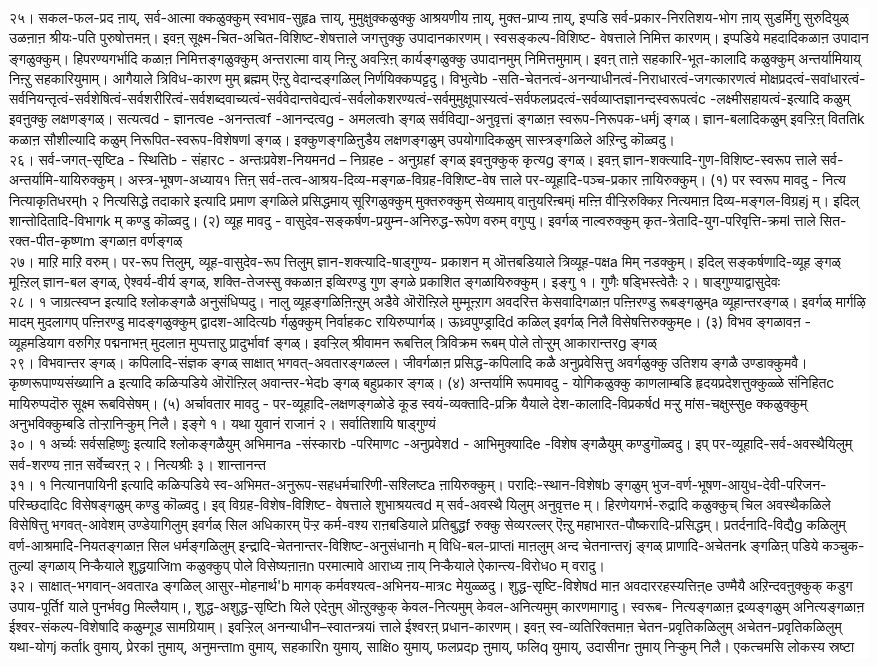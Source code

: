 २५। सकल-फल-प्रद ऩाय्, सर्व-आत्मा क्कळुक्कुम् स्वभाव-सुहृa त्ताय्, मुमुक्षुक्कळुक्कु आश्रयणीय ऩाय्, मुक्त-प्राप्य ऩाय्, इप्पडि सर्व-प्रकार-निरतिशय-भोग ऩाय् सुडर्मिगु सुरुदियुळ् उळऩाऩ श्रीयः-पति पुरुषोत्तमऩ्। इवऩ् सूक्ष्म-चित-अचित-विशिष्ट-शेषत्ताले जगत्तुक्कु उपादानकारणम्। स्वसङ्कल्प-विशिष्ट- वेषत्ताले निमित्त कारणम्। इप्पडिये महदादिकळाऩ उपादान ङ्गळुक्कुम्। हिपरण्यगर्भादि कळाऩ निमित्तङ्गळुक्कुम् अन्तरात्मा वाय् निऩ्ऱु अवऱ्ऱिऩ् कार्यङ्गळुक्कु उपादानमुम् निमित्तमुमाम्। इवऩ् ताऩे सहकारि-भूत-कालादि कळुक्कुम् अन्तर्यामियाय् निऩ्ऱु सहकारियुमाम्। आगैयाले त्रिविध-कारण मुम् ब्रह्मम् ऎऩ्ऱु वेदान्दङ्गळिल् निर्णयिक्कप्पट्टदु। विभुत्वेb -सति-चेतनत्वं-अनन्याधीनत्वं-निराधारत्वं-जगत्कारणत्वं मोक्षप्रदत्वं-सवांधारत्वं-सर्वनियन्तृत्वं-सर्वशेषित्वं-सर्वशरीरित्वं-सर्वशब्दवाच्यत्वं-सर्ववेदान्तवेद्यत्वं-सर्वलोकशरण्यत्वं-सर्वमुमुक्षूपास्यत्वं-सर्वफलप्रदत्वं-सर्वव्याप्तज्ञानन्दस्वरूपत्वंc -लक्ष्मीसहायत्वं-इत्यादि कळुम् इवऩुक्कु लक्षणङ्गळ्। सत्यत्वd - ज्ञानत्वe -अनन्तत्वf -आनन्दत्वg - अमलत्वh ङ्गळ् सर्वविद्या-अनुवृत्तi ङ्गळाऩ स्वरूप-निरूपक-धर्मj ङ्गळ्। ज्ञान-बलादिकळुम् इवऱ्ऱिऩ् विततिk कळाऩ सौशील्यादि कळुम् निरूपित-स्वरूप-विशेषणl ङ्गळ्। इक्कुणङ्गळिऩुडैय लक्षणङ्गळुम् उपयोगादिकळुम् सास्त्रङ्गळिले अऱिन्दु कॊळ्वदु।  
२६। सर्व-जगत्-सृष्टिa - स्थितिb - संहारc - अन्तःप्रवेश-नियमनd – निग्रहe - अनुग्रहf ङ्गळ् इवऩुक्कुक् कृत्यg ङ्गळ्। इवऩ् ज्ञान-शक्त्यादि-गुण-विशिष्ट-स्वरूप त्ताले सर्व-अन्तर्यामि-यायिरुक्कुम्। अस्त्र-भूषण-अध्याय१ त्तिऩ् सर्व-तत्व-आश्रय-दिव्य-मङ्गळ-विग्रह-विशिष्ट-वेष त्ताले पर-व्यूहादि-पञ्च-प्रकार ऩायिरुक्कुम्। (१) पर स्वरूप मावदु - नित्य नित्याकृतिधरम्h २ नित्यसिद्धे तदाकारे इत्यादि प्रमाण ङ्गळिले प्रसिद्धमाय् सूरिगळुक्कुम् मुक्तरुक्कुम् सेव्यमाय् वाऩुयरिऩ्बम्i मऩ्ऩि वीऱ्ऱिरुक्किऱ नित्यमाऩ दिव्य-मङ्गल-विग्रहj म्। इदिल् शान्तोदितादि-विभागk म् कण्डु कॊळ्वदु। (२) व्यूह मावदु - वासुदेव-सङ्कर्षण-प्रयुम्न-अनिरुद्ध-रूपेण वरुम् वगुप्पु। इवर्गळ् नाल्वरुक्कुम् कृत-त्रेतादि-युग-परिवृत्ति-क्रमl त्ताले सित-रक्त-पीत-कृष्णm ङ्गळाऩ वर्णङ्गळ्  
२७। माऱि माऱि वरुम्। पर-रूप त्तिलुम्, व्यूह-वासुदेव-रूप त्तिलुम् ज्ञान-शक्त्यादि-षाड्गुण्य- प्रकाशन म् ऒत्तबडियाले त्रिव्यूह-पक्षa मिम् नडक्कुम्। इदिल् सङ्कर्षणादि-व्यूह ङ्गळ् मूऩ्ऱिल् ज्ञान-बल ङ्गळ्, ऐश्वर्य-वीर्य ङ्गळ्, शक्ति-तेजस्सु क्कळाऩ इव्विरण्डु गुण ङ्गळे प्रकाशित ङ्गळायिरुक्कुम्। इङ्गु १। गुणैः षड्भिस्त्वेतैः २। षाड्गुण्याद्वासुदेवः  
२८। १ जाग्रत्स्वप्न इत्यादि श्लोकङ्गळै अनुसंधिप्पदु। नालु व्यूहङ्गळिऩिऩ्ऱुम् अडैवे ऒरॊऩ्ऱिले मुम्मूऩ्ऱाग अवदरित्त केसवादिगळाऩ पऩ्ऩिरण्डु रूबङ्गळुम्a व्यूहान्तरङ्गळ्। इवर्गळ् मार्गऴि मादम् मुदलागप् पऩ्ऩिरण्डु मादङ्गळुक्कुम् द्वादश-आदित्यb र्गळुक्कुम् निर्वाहकc रायिरुप्पार्गळ्। ऊध्र्वपुण्ड्रादिd कळिल् इवर्गळ् निलै विसेषत्तिरुक्कुम्e। (३) विभव ङ्गळावऩ - व्यूहमडियाग वरुगिऱ पद्मनाभऩ् मुदलाऩ मुप्पत्ताऱु प्रादुर्भावf ङ्गळ्। इवऱ्ऱिल् श्रीवामन रूबत्तिल् त्रिविक्रम रूबम् पोले तोऱ्ऱुम् आकारान्तरg ङ्गळ्  
२९। विभवान्तर ङ्गळ्। कपिलादि-संज्ञक ङ्गळ् साक्षात् भगवत्-अवतारङ्गळल्ल। जीवर्गळाऩ प्रसिद्ध-कपिलादि कळै अनुप्रवेसित्तु अवर्गळुक्कु उतिशय ङ्गळै उण्डाक्कुमवै। कृष्णरूपाण्यसंख्यानि a इत्यादि कळिऱ्पडिये ऒरॊऩ्ऱिल् अवान्तर-भेदb ङ्गळ् बहुप्रकार ङ्गळ्। (४) अन्तर्यामि रूपमावदु - योगिकळुक्कु काणलाम्बडि हृदयप्रदेशत्तुक्कुळ्ळे संनिहितc मायिरुप्पदॊरु सूक्ष्म रूबविसेषम्। (५) अर्चावतार मावदु - पर-व्यूहादि-लक्षणङ्गळोडे कूड स्वयं-व्यक्तादि-प्रक्रि यैयाले देश-कालादि-विप्रकर्षd मऱ्ऱु मांस-चक्षुस्सुe क्कळुक्कुम् अनुभविक्कुम्बडि तोऱ्ऱानिऱ्कुम् निलै। इङ्गे १। यथा युवानं राजानं २। सर्वातिशायि षाड्गुण्यं  
३०। १ अर्च्यः सर्वसहिष्णुः इत्यादि श्लोकङ्गळैयुम् अभिमानa -संस्कारb -परिमाणc -अनुप्रवेशd - आभिमुक्यादिe -विशेष ङ्गळैयुम् कण्डुगॊळ्वदु। इप् पर-व्यूहादि-सर्व-अवस्थैयिलुम् सर्व-शरण्य ऩाऩ सर्वेच्वरऩ् २। नित्यश्रीः ३। शान्तानन्त  
३१। १ नित्यानपायिनी इत्यादि कळिऱ्पडिये स्व-अभिमत-अनुरूप-सहधर्मचारिणी-सश्लिष्टa ऩायिरुक्कुम्। परादिः-स्थान-विशेषb ङ्गळुम् भुज-वर्ण-भूषण-आयुध-देवी-परिजन-परिच्छदादिc विसेषङ्गळुम् कण्डु कॊळ्वदु। इव् विग्रह-विशेष-विशिष्ट- वेषत्ताले शुभाश्रयत्वd म् सर्व-अवस्थै यिलुम् अनुवृत्तe म्। हिरणेयगर्भ-रुद्रादि कळुक्कुच् चिल अवस्थैकळिले विसेषित्तु भगवत्-आवेशम् उण्डेयागिलुम् इवर्गळ् सिल अधिकारम् पॆऱ्ऱ कर्म-वश्य राऩबडियाले प्रतिबुद्धf रुक्कु सेव्यरल्लर् ऎऩ्ऱु महाभारत-पौष्करादि-प्रसिद्धम्। प्रतर्दनादि-विद्यैg कळिलुम् वर्ण-आश्रमादि-नियतङ्गळाऩ सिल धर्मङ्गळिलुम् इन्द्रादि-चेतनान्तर-विशिष्ट-अनुसंधानh म् विधि-बल-प्राप्तi माऩलुम् अन्द चेतनान्तरj ङ्गळ् प्राणादि-अचेतनk ङ्गळिऩ् पडिये कञ्चुक-तुल्यl ङ्गळाय् निऱ्कैयाले शुद्धयाजिm कळुक्कुप् पोले विसेष्यऩाऩn परमात्मावे आराध्य ऩाय् निऱ्कैयाले ऐकान्त्य-विरोधo म् वरादु।  
३२। साक्षात्-भगवान्-अवतारa ङ्गळिल् आसुर-मोहनार्थ'b मागक् कर्मवश्यत्व-अभिनय-मात्रc मेयुळ्ळदु। शुद्ध-सृष्टि-विशेषd माऩ अवदाररहस्यत्तिऩ्e उण्मैयै अऱिन्दवऩुक्कुक् कडुग उपाय-पूर्तिf याले पुनर्भवg मिल्लैयाम्।, शुद्ध-अशुद्ध-सृष्टिh यिले एदेऩुम् ऒऩ्ऱुक्कुक् केवल-नित्यमुम् केवल-अनित्यमुम् कारणमागादु। स्वरूब- नित्यङ्गळाऩ द्रव्यङ्गळुम् अनित्यङ्गळाऩ ईश्वर-संकल्प-विशेषादि कळुम्गूड सामग्रियाम्। इवऱ्ऱिल् अनन्याधीन–स्वातन्त्रयi त्ताले ईश्वरऩ् प्रधान-कारणम्। इवऩ् स्व-व्यतिरिक्तमाऩ चेतन-प्रवृतिकळिलुम् अचेतन-प्रवृतिकळिलुम् यथा-योगj कर्ताk वुमाय्, प्रेरकl ऩुमाय्, अनुमन्ताm वुमाय्, सहकारिn युमाय्, साक्षिo युमाय्, फलप्रदp ऩुमाय्, फलिq युमाय्, उदासीनr ऩुमाय् निऱ्कुम् निलै। एकत्चमसि लोकस्य स्रष्टा  